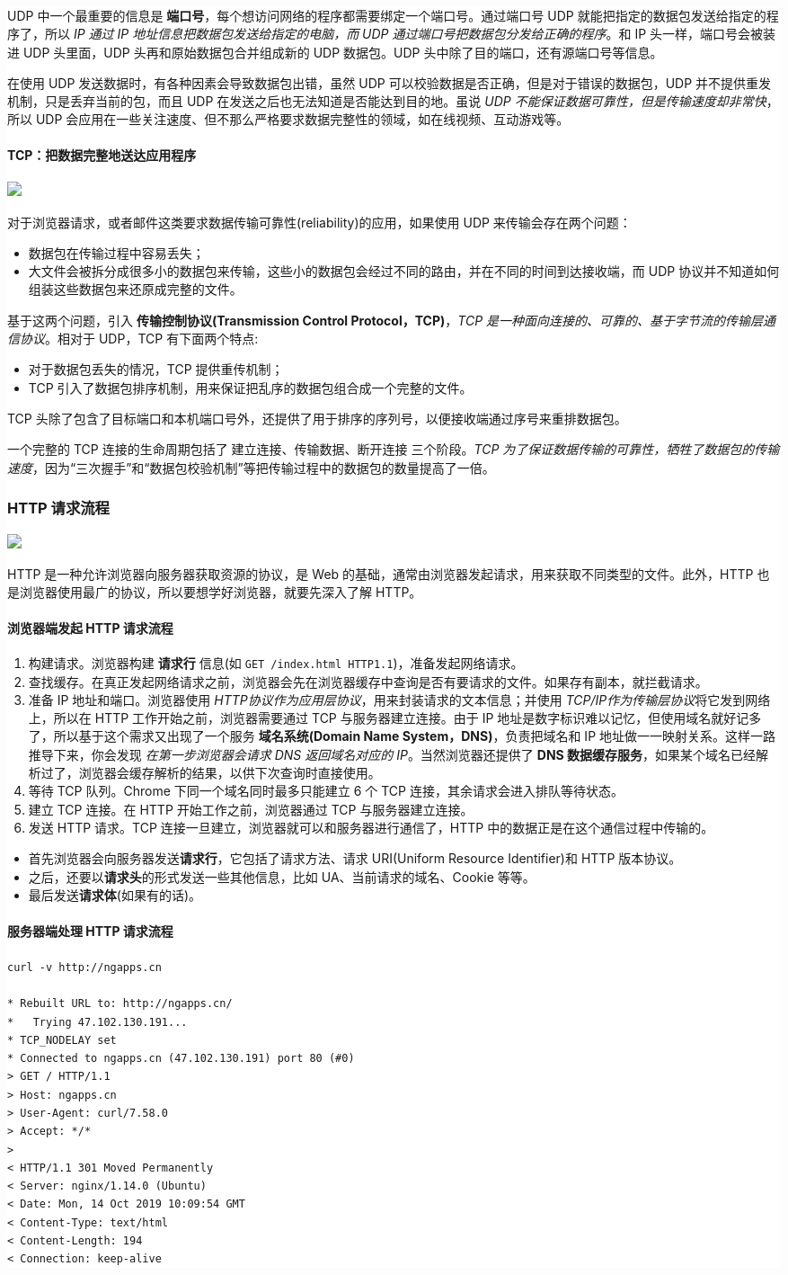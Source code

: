 UDP 中一个最重要的信息是 **端口号**，每个想访问网络的程序都需要绑定一个端口号。通过端口号 UDP 就能把指定的数据包发送给指定的程序了，所以 *IP 通过 IP 地址信息把数据包发送给指定的电脑，而 UDP 通过端口号把数据包分发给正确的程序*。和 IP 头一样，端口号会被装进 UDP 头里面，UDP 头再和原始数据包合并组成新的 UDP 数据包。UDP 头中除了目的端口，还有源端口号等信息。

在使用 UDP 发送数据时，有各种因素会导致数据包出错，虽然 UDP 可以校验数据是否正确，但是对于错误的数据包，UDP 并不提供重发机制，只是丢弃当前的包，而且 UDP 在发送之后也无法知道是否能达到目的地。虽说 *UDP 不能保证数据可靠性，但是传输速度却非常快*，所以 UDP 会应用在一些关注速度、但不那么严格要求数据完整性的领域，如在线视频、互动游戏等。

#### TCP：把数据完整地送达应用程序

<img src="images/browser-overview/tcp.png" width="571">

对于浏览器请求，或者邮件这类要求数据传输可靠性(reliability)的应用，如果使用 UDP 来传输会存在两个问题：
* 数据包在传输过程中容易丢失；
* 大文件会被拆分成很多小的数据包来传输，这些小的数据包会经过不同的路由，并在不同的时间到达接收端，而 UDP 协议并不知道如何组装这些数据包来还原成完整的文件。

基于这两个问题，引入 **传输控制协议(Transmission Control Protocol，TCP)**，*TCP 是一种面向连接的、可靠的、基于字节流的传输层通信协议*。相对于 UDP，TCP 有下面两个特点:
* 对于数据包丢失的情况，TCP 提供重传机制；
* TCP 引入了数据包排序机制，用来保证把乱序的数据包组合成一个完整的文件。

TCP 头除了包含了目标端口和本机端口号外，还提供了用于排序的序列号，以便接收端通过序号来重排数据包。

一个完整的 TCP 连接的生命周期包括了 建立连接、传输数据、断开连接 三个阶段。*TCP 为了保证数据传输的可靠性，牺牲了数据包的传输速度*，因为“三次握手”和“数据包校验机制”等把传输过程中的数据包的数量提高了一倍。

### HTTP 请求流程

![](images/browser-overview/http.png)

HTTP 是一种允许浏览器向服务器获取资源的协议，是 Web 的基础，通常由浏览器发起请求，用来获取不同类型的文件。此外，HTTP 也是浏览器使用最广的协议，所以要想学好浏览器，就要先深入了解 HTTP。

#### 浏览器端发起 HTTP 请求流程

1. 构建请求。浏览器构建 **请求行** 信息(如 `GET /index.html HTTP1.1`)，准备发起网络请求。
2. 查找缓存。在真正发起网络请求之前，浏览器会先在浏览器缓存中查询是否有要请求的文件。如果存有副本，就拦截请求。
3. 准备 IP 地址和端口。浏览器使用 *HTTP协议作为应用层协议*，用来封装请求的文本信息；并使用 *TCP/IP作为传输层协议*将它发到网络上，所以在 HTTP 工作开始之前，浏览器需要通过 TCP 与服务器建立连接。由于 IP 地址是数字标识难以记忆，但使用域名就好记多了，所以基于这个需求又出现了一个服务 **域名系统(Domain Name System，DNS)**，负责把域名和 IP 地址做一一映射关系。这样一路推导下来，你会发现 *在第一步浏览器会请求 DNS 返回域名对应的 IP*。当然浏览器还提供了 **DNS 数据缓存服务**，如果某个域名已经解析过了，浏览器会缓存解析的结果，以供下次查询时直接使用。
4. 等待 TCP 队列。Chrome 下同一个域名同时最多只能建立 6 个 TCP 连接，其余请求会进入排队等待状态。
5. 建立 TCP 连接。在 HTTP 开始工作之前，浏览器通过 TCP 与服务器建立连接。
6. 发送 HTTP 请求。TCP 连接一旦建立，浏览器就可以和服务器进行通信了，HTTP 中的数据正是在这个通信过程中传输的。
  * 首先浏览器会向服务器发送**请求行**，它包括了请求方法、请求 URI(Uniform Resource Identifier)和 HTTP 版本协议。
  * 之后，还要以**请求头**的形式发送一些其他信息，比如 UA、当前请求的域名、Cookie 等等。
  * 最后发送**请求体**(如果有的话)。

#### 服务器端处理 HTTP 请求流程

```text
curl -v http://ngapps.cn

* Rebuilt URL to: http://ngapps.cn/
*   Trying 47.102.130.191...
* TCP_NODELAY set
* Connected to ngapps.cn (47.102.130.191) port 80 (#0)
> GET / HTTP/1.1
> Host: ngapps.cn
> User-Agent: curl/7.58.0
> Accept: */*
>
< HTTP/1.1 301 Moved Permanently
< Server: nginx/1.14.0 (Ubuntu)
< Date: Mon, 14 Oct 2019 10:09:54 GMT
< Content-Type: text/html
< Content-Length: 194
< Connection: keep-alive
```